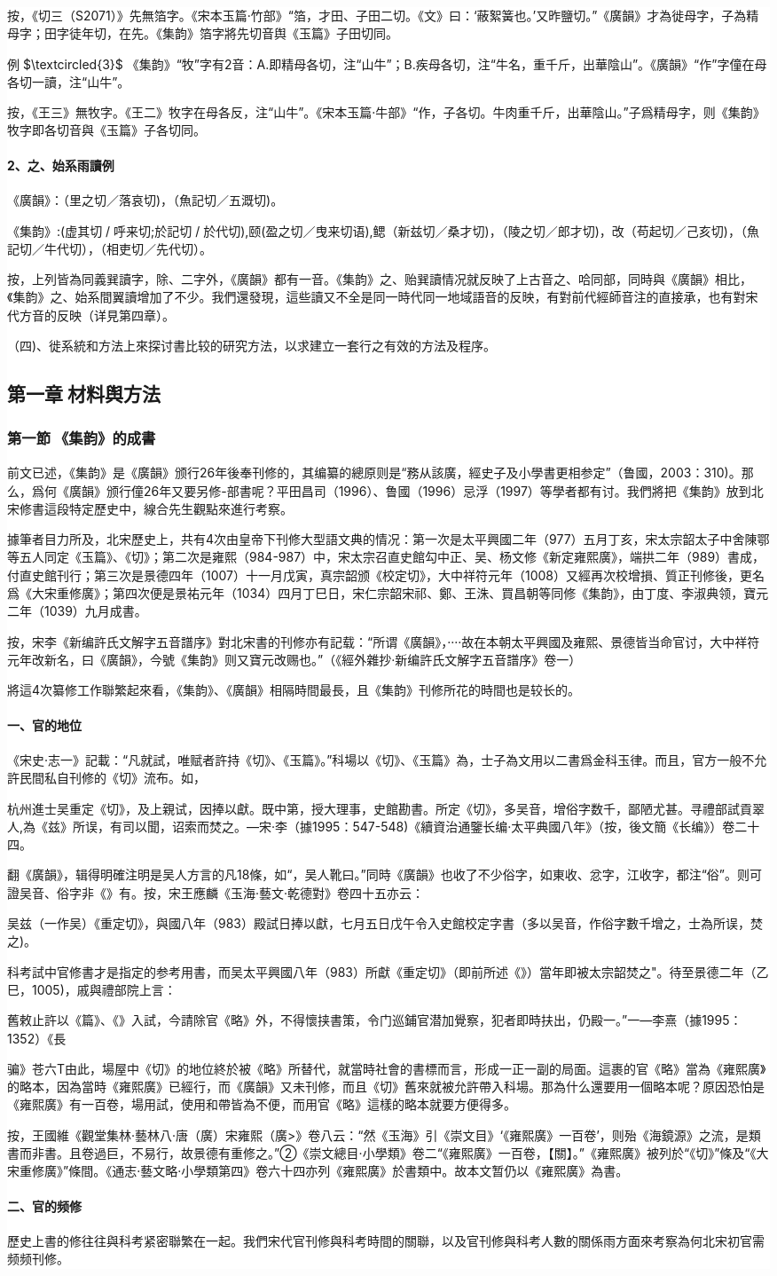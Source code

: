 按，《切三（S2071）》先無箔字。《宋本玉篇·竹部》“箔，才田、子田二切。《文》曰：‘蔽絮簧也。’又昨鹽切。”《廣韻》才為徙母字，子為精母字；田字徒年切，在先。《集韵》箔字將先切音舆《玉篇》子田切同。  

例 $\textcircled{3}$ 《集韵》“牧”字有2音：A.即精母各切，注“山牛”；B.疾母各切，注“牛名，重千斤，出華陰山”。《廣韻》“作”字僮在母各切一讀，注“山牛”。  

按，《王三》無牧字。《王二》牧字在母各反，注“山牛”。《宋本玉篇·牛部》“作，子各切。牛肉重千斤，出華陰山。”子爲精母字，则《集韵》牧字即各切音與《玉篇》子各切同。  

#### 2、之、始系雨讀例  

《廣韻》：（里之切／落哀切)，（魚記切／五溉切)。  

《集韵》:(虚其切 / 呼来切;於記切 / 於代切),颐(盈之切／曳来切语),鳃（新兹切／桑才切)，（陵之切／郎才切)，改（苟起切／己亥切)，（魚記切／牛代切），（相吏切／先代切）。  

按，上列皆為同義巽讀字，除、二字外，《廣韻》都有一音。《集韵》之、贻巽讀情况就反映了上古音之、哈同部，同時與《廣韻》相比，《集韵》之、始系間翼讀增加了不少。我們還發現，這些讀又不全是同一時代同一地域語音的反映，有對前代經師音注的直接承，也有對宋代方音的反映（详見第四章）。  

（四)、徙系統和方法上來探讨書比较的研究方法，以求建立一套行之有效的方法及程序。  

## 第一章 材料舆方法  

### 第一節 《集韵》的成書  

前文已述，《集韵》是《廣韻》颁行26年後奉刊修的，其编纂的總原则是“務从該廣，經史子及小學書更相参定”（鲁國，2003：310)。那么，爲何《廣韻》颁行僮26年又要另修-部書呢？平田昌司（1996）、鲁國（1996）忌浮（1997）等學者都有讨。我們將把《集韵》放到北宋修書這段特定歷史中，線合先生觀點來進行考察。  

據筆者目力所及，北宋歷史上，共有4次由皇帝下刊修大型語文典的情况：第一次是太平興國二年（977）五月丁亥，宋太宗韶太子中舍陳鄂等五人同定《玉篇》、《切》；第二次是雍熙（984-987）中，宋太宗召直史館勾中正、吴、杨文修《新定雍熙廣》，端拱二年（989）書成，付直史館刊行；第三次是景德四年（1007）十一月戊寅，真宗韶颁《校定切》，大中祥符元年（1008）又經再次校增損、質正刊修後，更名爲《大宋重修廣》；第四次便是景祐元年（1034）四月丁巳日，宋仁宗韶宋祁、鄭、王洙、買昌朝等同修《集韵》，由丁度、李淑典领，寶元二年（1039）九月成書。  

按，宋李《新编許氏文解字五音譜序》對北宋書的刊修亦有記载：“所谓《廣韻》，····故在本朝太平興國及雍熙、景德皆当命官讨，大中祥符元年改新名，曰《廣韻》，今號《集韵》则又寶元改赐也。”（《經外雜抄·新编許氏文解字五音譜序》卷一）  

將這4次纂修工作聯繁起來看，《集韵》、《廣韻》相隔時間最長，且《集韵》刊修所花的時間也是较长的。  

#### 一、官的地位  

《宋史·志一》記載：“凡就試，唯赋者許持《切》、《玉篇》。”科場以《切》、《玉篇》為，士子為文用以二書爲金科玉律。而且，官方一般不允許民間私自刊修的《切》流布。如，  

杭州進士吴重定《切》，及上親试，因捧以獻。既中第，授大理事，史館勘書。所定《切》，多吴音，增俗字数千，鄙陋尤甚。寻禮部試貢翠人,為《兹》所误，有司以聞，诏索而焚之。—宋·李（據1995：547-548)《續資治通鑒长编·太平典國八年》（按，後文簡《长编》）卷二十四。  

翻《廣韻》，辑得明確注明是吴人方言的凡18條，如“，吴人靴曰。”同時《廣韻》也收了不少俗字，如東收、忿字，江收字，都注“俗”。则可證吴音、俗字非《》有。按，宋王應麟《玉海·藝文·乾德對》卷四十五亦云：  

吴兹（一作吴）《重定切》，與國八年（983）殿試日捧以獻，七月五日戊午令入史館校定字書（多以吴音，作俗字數千增之，士為所误，焚之)。  

科考試中官修書才是指定的参考用書，而吴太平興國八年（983）所獻《重定切》（即前所述《》）當年即被太宗韶焚之"。待至景德二年（乙巳，1005)，戚與禮部院上言：  

舊敕止許以《篇》、《》入試，今請除官《略》外，不得懷挟書策，令门巡鋪官潜加覺察，犯者即時扶出，仍殿一。”一—李熹（據1995：1352）《長  

骗》苍六T由此，場屋中《切》的地位終於被《略》所替代，就當時社會的書標而言，形成一正一副的局面。這裹的官《略》當為《雍熙廣》的略本，因為當時《雍熙廣》已經行，而《廣韻》又未刊修，而且《切》舊來就被允許帶入科場。那為什么還要用一個略本呢？原因恐怕是《雍熙廣》有一百卷，場用試，使用和帶皆為不便，而用官《略》這樣的略本就要方便得多。  

按，王國維《觀堂集林·藝林八·唐（廣）宋雍熙（廣>》卷八云：“然《玉海》引《崇文目》‘《雍熙廣》一百卷’，则殆《海鏡源》之流，是類書而非書。且卷過巨，不易行，故景德有重修之。”②《崇文總目·小學類》卷二“《雍熙廣》一百卷，【關】。”《雍熙廣》被列於“《切》”條及“《大宋重修廣》”條間。《通志·藝文略·小學類第四》卷六十四亦列《雍熙廣》於書類中。故本文暂仍以《雍熙廣》為書。  

#### 二、官的频修  

歷史上書的修往往與科考紧密聯繁在一起。我們宋代官刊修與科考時間的關聯，以及官刊修與科考人數的關係雨方面來考察為何北宋初官需频频刊修。  
